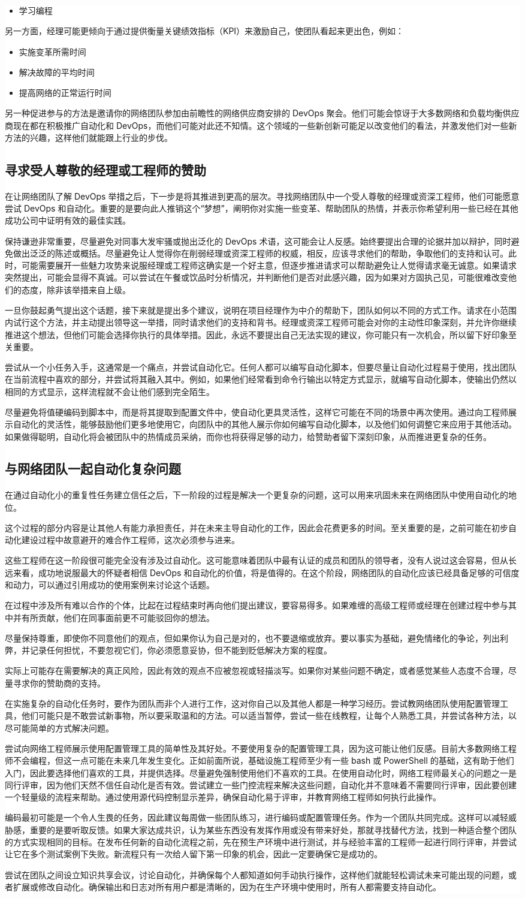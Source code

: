 +   学习编程

另一方面，经理可能更倾向于通过提供衡量关键绩效指标（KPI）来激励自己，使团队看起来更出色，例如：

+   实施变革所需时间

+   解决故障的平均时间

+   提高网络的正常运行时间

另一种促进参与的方法是邀请你的网络团队参加由前瞻性的网络供应商安排的 DevOps 聚会。他们可能会惊讶于大多数网络和负载均衡供应商现在都在积极推广自动化和 DevOps，而他们可能对此还不知情。这个领域的一些新创新可能足以改变他们的看法，并激发他们对一些新方法的兴趣，这样他们就能跟上行业的步伐。

## 寻求受人尊敬的经理或工程师的赞助

在让网络团队了解 DevOps 举措之后，下一步是将其推进到更高的层次。寻找网络团队中一个受人尊敬的经理或资深工程师，他们可能愿意尝试 DevOps 和自动化。重要的是要向此人推销这个“梦想”，阐明你对实施一些变革、帮助团队的热情，并表示你希望利用一些已经在其他成功公司中证明有效的最佳实践。

保持谦逊非常重要，尽量避免对同事大发牢骚或抛出泛化的 DevOps 术语，这可能会让人反感。始终要提出合理的论据并加以辩护，同时避免做出泛泛的陈述或概括。尽量避免让人觉得你在削弱经理或资深工程师的权威，相反，应该寻求他们的帮助，争取他们的支持和认可。此时，可能需要展开一些魅力攻势来说服经理或工程师这确实是一个好主意，但逐步推进请求可以帮助避免让人觉得请求毫无诚意。如果请求突然提出，可能会显得不真诚。可以尝试在午餐或饮品时分析情况，并判断他们是否对此感兴趣，因为如果对方固执己见，可能很难改变他们的态度，除非该举措来自上级。

一旦你鼓起勇气提出这个话题，接下来就是提出多个建议，说明在项目经理作为中介的帮助下，团队如何以不同的方式工作。请求在小范围内试行这个方法，并主动提出领导这一举措，同时请求他们的支持和背书。经理或资深工程师可能会对你的主动性印象深刻，并允许你继续推进这个想法，但他们可能会选择你执行的具体举措。因此，永远不要提出自己无法实现的建议，你可能只有一次机会，所以留下好印象至关重要。

尝试从一个小任务入手，这通常是一个痛点，并尝试自动化它。任何人都可以编写自动化脚本，但要尽量让自动化过程易于使用，找出团队在当前流程中喜欢的部分，并尝试将其融入其中。例如，如果他们经常看到命令行输出以特定方式显示，就编写自动化脚本，使输出仍然以相同的方式显示，这样流程就不会让他们感到完全陌生。

尽量避免将值硬编码到脚本中，而是将其提取到配置文件中，使自动化更具灵活性，这样它可能在不同的场景中再次使用。通过向工程师展示自动化的灵活性，能够鼓励他们更多地使用它，向团队中的其他人展示你如何编写自动化脚本，以及他们如何调整它来应用于其他活动。如果做得聪明，自动化将会被团队中的热情成员采纳，而你也将获得足够的动力，给赞助者留下深刻印象，从而推进更复杂的任务。

## 与网络团队一起自动化复杂问题

在通过自动化小的重复性任务建立信任之后，下一阶段的过程是解决一个更复杂的问题，这可以用来巩固未来在网络团队中使用自动化的地位。

这个过程的部分内容是让其他人有能力承担责任，并在未来主导自动化的工作，因此会花费更多的时间。至关重要的是，之前可能在初步自动化建设过程中故意避开的难合作工程师，这次必须参与进来。

这些工程师在这一阶段很可能完全没有涉及过自动化。这可能意味着团队中最有认证的成员和团队的领导者，没有人说过这会容易，但从长远来看，成功地说服最大的怀疑者相信 DevOps 和自动化的价值，将是值得的。在这个阶段，网络团队的自动化应该已经具备足够的可信度和动力，可以通过引用成功的使用案例来讨论这个话题。

在过程中涉及所有难以合作的个体，比起在过程结束时再向他们提出建议，要容易得多。如果难缠的高级工程师或经理在创建过程中参与其中并有所贡献，他们在同事面前更不可能驳回你的想法。

尽量保持尊重，即使你不同意他们的观点，但如果你认为自己是对的，也不要退缩或放弃。要以事实为基础，避免情绪化的争论，列出利弊，并记录任何担忧，不要忽视它们，你必须愿意妥协，但不能到贬低解决方案的程度。

实际上可能存在需要解决的真正风险，因此有效的观点不应被忽视或轻描淡写。如果你对某些问题不确定，或者感觉某些人态度不合理，尽量寻求你的赞助商的支持。

在实施复杂的自动化任务时，要作为团队而非个人进行工作，这对你自己以及其他人都是一种学习经历。尝试教网络团队使用配置管理工具，他们可能只是不敢尝试新事物，所以要采取温和的方法。可以适当暂停，尝试一些在线教程，让每个人熟悉工具，并尝试各种方法，以尽可能简单的方式解决问题。

尝试向网络工程师展示使用配置管理工具的简单性及其好处。不要使用复杂的配置管理工具，因为这可能让他们反感。目前大多数网络工程师不会编程，但这一点可能在未来几年发生变化。正如前面所说，基础设施工程师至少有一些 bash 或 PowerShell 的基础，这有助于他们入门，因此要选择他们喜欢的工具，并提供选择。尽量避免强制使用他们不喜欢的工具。在使用自动化时，网络工程师最关心的问题之一是同行评审，因为他们天然不信任自动化是否有效。尝试建立一些门控流程来解决这些问题，自动化并不意味着不需要同行评审，因此要创建一个轻量级的流程来帮助。通过使用源代码控制显示差异，确保自动化易于评审，并教育网络工程师如何执行此操作。

编码最初可能是一个令人生畏的任务，因此建议每周做一些团队练习，进行编码或配置管理任务。作为一个团队共同完成。这样可以减轻威胁感，重要的是要听取反馈。如果大家达成共识，认为某些东西没有发挥作用或没有带来好处，那就寻找替代方法，找到一种适合整个团队的方式实现相同的目标。在发布任何新的自动化流程之前，先在预生产环境中进行测试，并与经验丰富的工程师一起进行同行评审，并尝试让它在多个测试案例下失败。新流程只有一次给人留下第一印象的机会，因此一定要确保它是成功的。

尝试在团队之间设立知识共享会议，讨论自动化，并确保每个人都知道如何手动执行操作，这样他们就能轻松调试未来可能出现的问题，或者扩展或修改自动化。确保输出和日志对所有用户都是清晰的，因为在生产环境中使用时，所有人都需要支持自动化。
